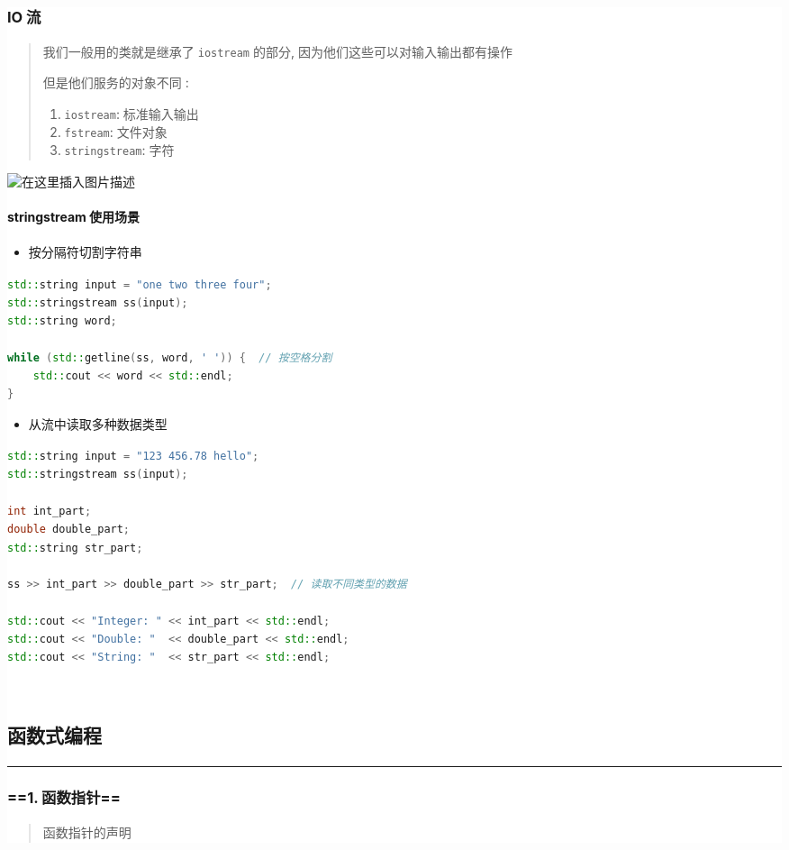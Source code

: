 ###  IO 流

> 我们一般用的类就是继承了 `iostream` 的部分, 因为他们这些可以对输入输出都有操作
>
> 但是他们服务的对象不同 : 
>
> 1. `iostream`: 标准输入输出
> 2. `fstream`: 文件对象
> 3. `stringstream`: 字符

![在这里插入图片描述](https://i-blog.csdnimg.cn/blog_migrate/0aec288d4cfe78b0462954e833fc9cb1.png)

####  stringstream 使用场景

- 按分隔符切割字符串

```cpp
std::string input = "one two three four";
std::stringstream ss(input);
std::string word;

while (std::getline(ss, word, ' ')) {  // 按空格分割
    std::cout << word << std::endl;
}
```

- 从流中读取多种数据类型

```cpp
std::string input = "123 456.78 hello";
std::stringstream ss(input);

int int_part;
double double_part;
std::string str_part;

ss >> int_part >> double_part >> str_part;  // 读取不同类型的数据

std::cout << "Integer: " << int_part << std::endl;
std::cout << "Double: "  << double_part << std::endl;
std::cout << "String: "  << str_part << std::endl;
```



<br>

## 函数式编程

---

### ==1. 函数指针==

> 函数指针的声明
